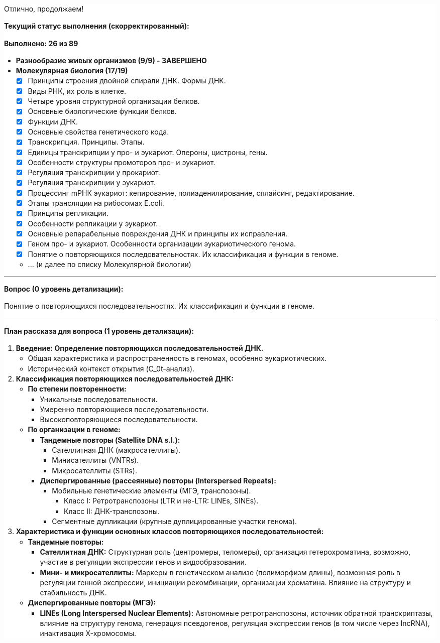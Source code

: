 Отлично, продолжаем!

**Текущий статус выполнения (скорректированный):**

**Выполнено: 26 из 89**
*   **Разнообразие живых организмов (9/9) - ЗАВЕРШЕНО**
*   **Молекулярная биология (17/19)**
    *   [X] Принципы строения двойной спирали ДНК. Формы ДНК.
    *   [X] Виды РНК, их роль в клетке.
    *   [X] Четыре уровня структурной организации белков.
    *   [X] Основные биологические функции белков.
    *   [X] Функции ДНК.
    *   [X] Основные свойства генетического кода.
    *   [X] Транскрипция. Принципы. Этапы.
    *   [X] Единицы транскрипции у про- и эукариот. Опероны, цистроны, гены.
    *   [X] Особенности структуры промоторов про- и эукариот.
    *   [X] Регуляция транскрипции у прокариот.
    *   [X] Регуляция транскрипции у эукариот.
    *   [X] Процессинг mРНК эукариот: кепирование, полиаденилирование, сплайсинг, редактирование.
    *   [X] Этапы трансляции на рибосомах E.coli.
    *   [X] Принципы репликации.
    *   [X] Особенности репликации у эукариот.
    *   [X] Основные репарабельные повреждения ДНК и принципы их исправления.
    *   [X] Геном про- и эукариот. Особенности организации эукариотического генома.
    *   [X] Понятие о повторяющихся последовательностях. Их классификация и функции в геноме.
    *   ... (и далее по списку Молекулярной биологии)

---

**Вопрос (0 уровень детализации):**

Понятие о повторяющихся последовательностях. Их классификация и функции в геноме.

---

**План рассказа для вопроса (1 уровень детализации):**

1.  **Введение: Определение повторяющихся последовательностей ДНК.**
    *   Общая характеристика и распространенность в геномах, особенно эукариотических.
    *   Исторический контекст открытия (C_0t-анализ).
2.  **Классификация повторяющихся последовательностей ДНК:**
    *   **По степени повторенности:**
        *   Уникальные последовательности.
        *   Умеренно повторяющиеся последовательности.
        *   Высокоповторяющиеся последовательности.
    *   **По организации в геноме:**
        *   **Тандемные повторы (Satellite DNA s.l.):**
            *   Сателлитная ДНК (макросателлиты).
            *   Минисателлиты (VNTRs).
            *   Микросателлиты (STRs).
        *   **Диспергированные (рассеянные) повторы (Interspersed Repeats):**
            *   Мобильные генетические элементы (МГЭ, транспозоны).
                *   Класс I: Ретротранспозоны (LTR и не-LTR: LINEs, SINEs).
                *   Класс II: ДНК-транспозоны.
            *   Сегментные дупликации (крупные дуплицированные участки генома).
3.  **Характеристика и функции основных классов повторяющихся последовательностей:**
    *   **Тандемные повторы:**
        *   **Сателлитная ДНК:** Структурная роль (центромеры, теломеры), организация гетерохроматина, возможно, участие в регуляции экспрессии генов и видообразовании.
        *   **Мини- и микросателлиты:** Маркеры в генетическом анализе (полиморфизм длины), возможная роль в регуляции генной экспрессии, инициации рекомбинации, организации хроматина. Влияние на структуру и стабильность ДНК.
    *   **Диспергированные повторы (МГЭ):**
        *   **LINEs (Long Interspersed Nuclear Elements):** Автономные ретротранспозоны, источник обратной транскриптазы, влияние на структуру генома, генерация псевдогенов, регуляция экспрессии генов (в том числе через lncRNA), инактивация Х-хромосомы.